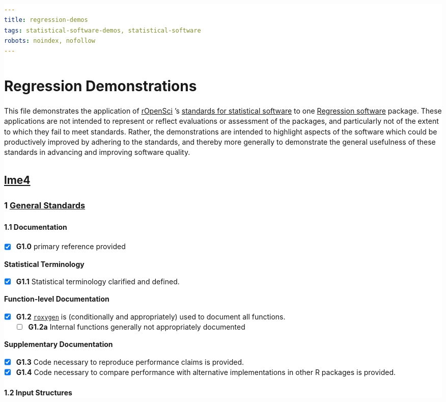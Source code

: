 ```yaml
---
title: regression-demos
tags: statistical-software-demos, statistical-software
robots: noindex, nofollow
---
```



Regression Demonstrations
=========================

This file demonstrates the application of
[rOpenSci](https://ropensci.org) ’s [standards for statistical
software](https://ropenscilabs.github.io/statistical-software-review-book/standards.html)
to one [Regression
software](https://ropenscilabs.github.io/statistical-software-review-book/standards.html#regression-and-supervised-learning)
package. These applications are not intended to represent or reflect
evaluations or assessment of the packages, and particularly not of the
extent to which they fail to meet standards. Rather, the demonstrations
are intended to highlight aspects of the software which could be
productively improved by adhering to the standards, and thereby more
generally to demonstrate the general usefulness of these standards in
advancing and improving software quality.

[lme4](https://github.com/lme4/lme4)
------------------------------------

### 1 [General Standards](https://ropenscilabs.github.io/statistical-software-review-book/standards.html#general-standards-for-statistical-software)

#### 1.1 Documentation

-   [x] **G1.0** primary reference provided

**Statistical Terminology**

-   [x] **G1.1** Statistical terminology clarified and defined.

**Function-level Documentation**

-   [x] **G1.2** [`roxygen`](https://roxygen2.r-lib.org/) is
    (conditionally and appropriately) used to document all functions.
    -   [ ] **G1.2a** Internal functions generally not appropriately
        documented

**Supplementary Documentation**

-   [x] **G1.3** Code necessary to reproduce performance claims is
    provided.
-   [x] **G1.4** Code necessary to compare performance with alternative
    implementations in other R packages is provided.

#### 1.2 Input Structures
